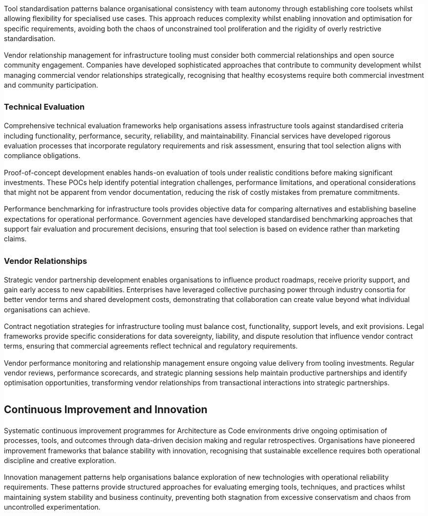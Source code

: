 Tool standardisation patterns balance organisational consistency with team autonomy through establishing core toolsets whilst allowing flexibility for specialised use cases. This approach reduces complexity whilst enabling innovation and optimisation for specific requirements, avoiding both the chaos of unconstrained tool proliferation and the rigidity of overly restrictive standardisation.

Vendor relationship management for infrastructure tooling must consider both commercial relationships and open source community engagement. Companies have developed sophisticated approaches that contribute to community development whilst managing commercial vendor relationships strategically, recognising that healthy ecosystems require both commercial investment and community participation.

### Technical Evaluation

Comprehensive technical evaluation frameworks help organisations assess infrastructure tools against standardised criteria including functionality, performance, security, reliability, and maintainability. Financial services have developed rigorous evaluation processes that incorporate regulatory requirements and risk assessment, ensuring that tool selection aligns with compliance obligations.

Proof-of-concept development enables hands-on evaluation of tools under realistic conditions before making significant investments. These POCs help identify potential integration challenges, performance limitations, and operational considerations that might not be apparent from vendor documentation, reducing the risk of costly mistakes from premature commitments.

Performance benchmarking for infrastructure tools provides objective data for comparing alternatives and establishing baseline expectations for operational performance. Government agencies have developed standardised benchmarking approaches that support fair evaluation and procurement decisions, ensuring that tool selection is based on evidence rather than marketing claims.

### Vendor Relationships

Strategic vendor partnership development enables organisations to influence product roadmaps, receive priority support, and gain early access to new capabilities. Enterprises have leveraged collective purchasing power through industry consortia for better vendor terms and shared development costs, demonstrating that collaboration can create value beyond what individual organisations can achieve.

Contract negotiation strategies for infrastructure tooling must balance cost, functionality, support levels, and exit provisions. Legal frameworks provide specific considerations for data sovereignty, liability, and dispute resolution that influence vendor contract terms, ensuring that commercial agreements reflect technical and regulatory requirements.

Vendor performance monitoring and relationship management ensure ongoing value delivery from tooling investments. Regular vendor reviews, performance scorecards, and strategic planning sessions help maintain productive partnerships and identify optimisation opportunities, transforming vendor relationships from transactional interactions into strategic partnerships.

## Continuous Improvement and Innovation

Systematic continuous improvement programmes for Architecture as Code environments drive ongoing optimisation of processes, tools, and outcomes through data-driven decision making and regular retrospectives. Organisations have pioneered improvement frameworks that balance stability with innovation, recognising that sustainable excellence requires both operational discipline and creative exploration.

Innovation management patterns help organisations balance exploration of new technologies with operational reliability requirements. These patterns provide structured approaches for evaluating emerging tools, techniques, and practices whilst maintaining system stability and business continuity, preventing both stagnation from excessive conservatism and chaos from uncontrolled experimentation.
